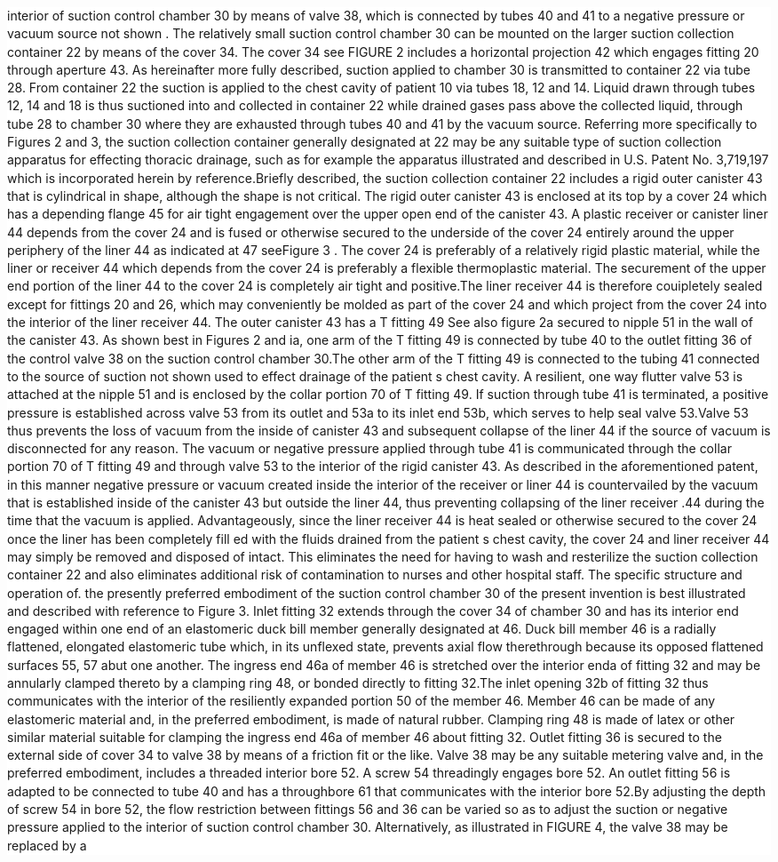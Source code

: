 interior of suction control chamber 30 by means of valve 38, which is connected by tubes 40 and 41 to a negative pressure or vacuum source not shown . The relatively small suction control chamber 30 can be mounted on the larger suction collection container 22 by means of the cover 34. The cover 34 see FIGURE 2 includes a horizontal projection 42 which engages fitting 20 through aperture 43. As hereinafter more fully described, suction applied to chamber 30 is transmitted to container 22 via tube 28. From container 22 the suction is applied to the chest cavity of patient 10 via tubes 18, 12 and 14. Liquid drawn through tubes 12, 14 and 18 is thus suctioned into and collected in container 22 while drained gases pass above the collected liquid, through tube 28 to chamber 30 where they are exhausted through tubes 40 and 41 by the vacuum source. Referring more specifically to Figures 2 and 3, the suction collection container generally designated at 22 may be any suitable type of suction collection apparatus for effecting thoracic drainage, such as for example the apparatus illustrated and described in U.S. Patent No. 3,719,197 which is incorporated herein by reference.Briefly described, the suction collection container 22 includes a rigid outer canister 43 that is cylindrical in shape, although the shape is not critical. The rigid outer canister 43 is enclosed at its top by a cover 24 which has a depending flange 45 for air tight engagement over the upper open end of the canister 43. A plastic receiver or canister liner 44 depends from the cover 24 and is fused or otherwise secured to the underside of the cover 24 entirely around the upper periphery of the liner 44 as indicated at 47 seeFigure 3 . The cover 24 is preferably of a relatively rigid plastic material, while the liner or receiver 44 which depends from the cover 24 is preferably a flexible thermoplastic material. The securement of the upper end portion of the liner 44 to the cover 24 is completely air tight and positive.The liner receiver 44 is therefore couipletely sealed except for fittings 20 and 26, which may conveniently be molded as part of the cover 24 and which project from the cover 24 into the interior of the liner receiver 44. The outer canister 43 has a T fitting 49 See also figure 2a secured to nipple 51 in the wall of the canister 43. As shown best in Figures 2 and ia, one arm of the T fitting 49 is connected by tube 40 to the outlet fitting 36 of the control valve 38 on the suction control chamber 30.The other arm of the T fitting 49 is connected to the tubing 41 connected to the source of suction not shown used to effect drainage of the patient s chest cavity. A resilient, one way flutter valve 53 is attached at the nipple 51 and is enclosed by the collar portion 70 of T fitting 49. If suction through tube 41 is terminated, a positive pressure is established across valve 53 from its outlet and 53a to its inlet end 53b, which serves to help seal valve 53.Valve 53 thus prevents the loss of vacuum from the inside of canister 43 and subsequent collapse of the liner 44 if the source of vacuum is disconnected for any reason. The vacuum or negative pressure applied through tube 41 is communicated through the collar portion 70 of T fitting 49 and through valve 53 to the interior of the rigid canister 43. As described in the aforementioned patent, in this manner negative pressure or vacuum created inside the interior of the receiver or liner 44 is countervailed by the vacuum that is established inside of the canister 43 but outside the liner 44, thus preventing collapsing of the liner receiver .44 during the time that the vacuum is applied. Advantageously, since the liner receiver 44 is heat sealed or otherwise secured to the cover 24 once the liner has been completely fill ed with the fluids drained from the patient s chest cavity, the cover 24 and liner receiver 44 may simply be removed and disposed of intact. This eliminates the need for having to wash and resterilize the suction collection container 22 and also eliminates additional risk of contamination to nurses and other hospital staff. The specific structure and operation of. the presently preferred embodiment of the suction control chamber 30 of the present invention is best illustrated and described with reference to Figure 3. Inlet fitting 32 extends through the cover 34 of chamber 30 and has its interior end engaged within one end of an elastomeric duck bill member generally designated at 46. Duck bill member 46 is a radially flattened, elongated elastomeric tube which, in its unflexed state, prevents axial flow therethrough because its opposed flattened surfaces 55, 57 abut one another. The ingress end 46a of member 46 is stretched over the interior enda of fitting 32 and may be annularly clamped thereto by a clamping ring 48, or bonded directly to fitting 32.The inlet opening 32b of fitting 32 thus communicates with the interior of the resiliently expanded portion 50 of the member 46. Member 46 can be made of any elastomeric material and, in the preferred embodiment, is made of natural rubber. Clamping ring 48 is made of latex or other similar material suitable for clamping the ingress end 46a of member 46 about fitting 32. Outlet fitting 36 is secured to the external side of cover 34 to valve 38 by means of a friction fit or the like. Valve 38 may be any suitable metering valve and, in the preferred embodiment, includes a threaded interior bore 52. A screw 54 threadingly engages bore 52. An outlet fitting 56 is adapted to be connected to tube 40 and has a throughbore 61 that communicates with the interior bore 52.By adjusting the depth of screw 54 in bore 52, the flow restriction between fittings 56 and 36 can be varied so as to adjust the suction or negative pressure applied to the interior of suction control chamber 30. Alternatively, as illustrated in FIGURE 4, the valve 38 may be replaced by a